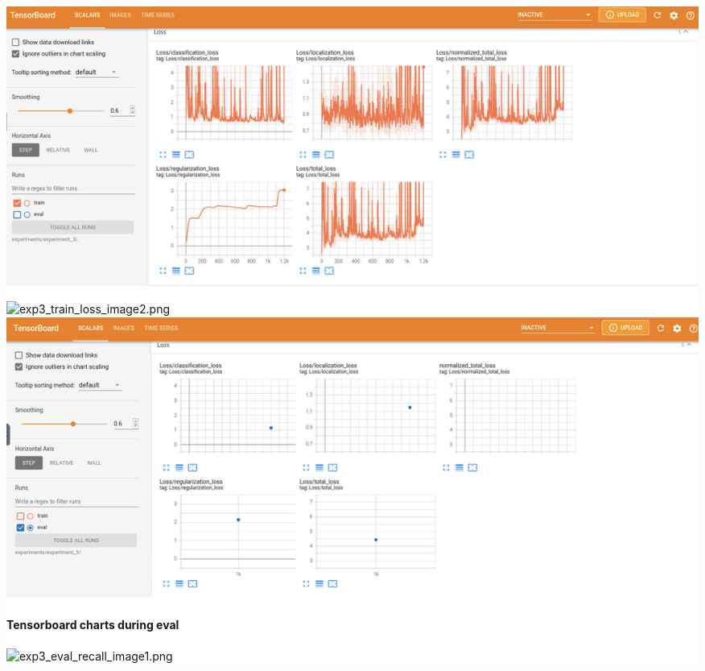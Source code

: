 ![This is an image](images/exp3_train_loss_image1.png)

![exp3_train_loss_image2.png](attachment:exp3_train_loss_image2.png)
![This is an image](images/exp3_train_loss_image2.png)

####  Tensorboard charts during eval

![exp3_eval_recall_image1.png](attachment:exp3_eval_recall_image1.png)